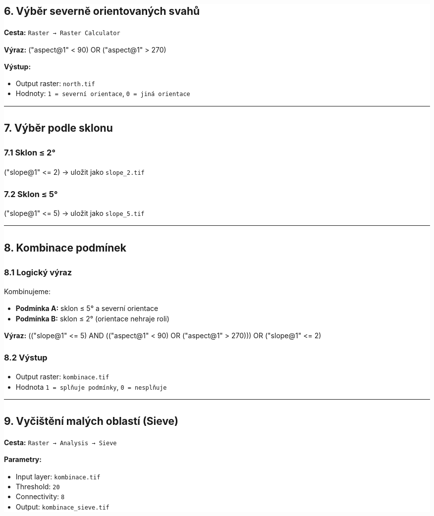 ##  6. Výběr severně orientovaných svahů

**Cesta:** `Raster → Raster Calculator`

**Výraz:**
("aspect@1" < 90) OR ("aspect@1" > 270)

**Výstup:**
- Output raster: `north.tif`
- Hodnoty: `1 = severní orientace`, `0 = jiná orientace`

---

##  7. Výběr podle sklonu

### 7.1 Sklon ≤ 2°
("slope@1" <= 2)
→ uložit jako `slope_2.tif`

### 7.2 Sklon ≤ 5°
("slope@1" <= 5)
→ uložit jako `slope_5.tif`

---

##  8. Kombinace podmínek

### 8.1 Logický výraz

Kombinujeme:
- **Podmínka A:** sklon ≤ 5° a severní orientace  
- **Podmínka B:** sklon ≤ 2° (orientace nehraje roli)

**Výraz:**
(("slope@1" <= 5) AND (("aspect@1" < 90) OR ("aspect@1" > 270))) OR ("slope@1" <= 2)

### 8.2 Výstup
- Output raster: `kombinace.tif`
- Hodnota `1 = splňuje podmínky`, `0 = nesplňuje`

---

##  9. Vyčištění malých oblastí (Sieve)

**Cesta:** `Raster → Analysis → Sieve`

**Parametry:**
- Input layer: `kombinace.tif`
- Threshold: `20`
- Connectivity: `8`
- Output: `kombinace_sieve.tif`

